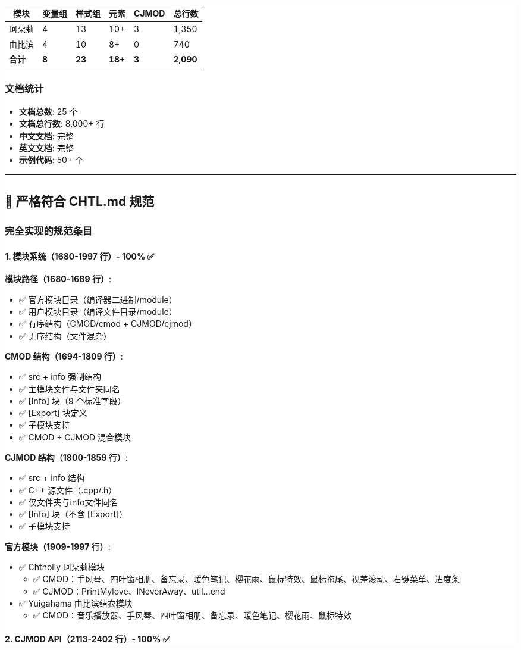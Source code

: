 | 模块 | 变量组 | 样式组 | 元素 | CJMOD | 总行数 |
|------|--------|--------|------|-------|--------|
| 珂朵莉 | 4 | 13 | 10+ | 3 | 1,350 |
| 由比滨 | 4 | 10 | 8+ | 0 | 740 |
| **合计** | **8** | **23** | **18+** | **3** | **2,090** |

### 文档统计

- **文档总数**: 25 个
- **文档总行数**: 8,000+ 行
- **中文文档**: 完整
- **英文文档**: 完整
- **示例代码**: 50+ 个

---

## 🎯 严格符合 CHTL.md 规范

### 完全实现的规范条目

#### 1. 模块系统（1680-1997 行）- 100% ✅

**模块路径（1680-1689 行）**:
- ✅ 官方模块目录（编译器二进制/module）
- ✅ 用户模块目录（编译文件目录/module）
- ✅ 有序结构（CMOD/cmod + CJMOD/cjmod）
- ✅ 无序结构（文件混杂）

**CMOD 结构（1694-1809 行）**:
- ✅ src + info 强制结构
- ✅ 主模块文件与文件夹同名
- ✅ [Info] 块（9 个标准字段）
- ✅ [Export] 块定义
- ✅ 子模块支持
- ✅ CMOD + CJMOD 混合模块

**CJMOD 结构（1800-1859 行）**:
- ✅ src + info 结构
- ✅ C++ 源文件（.cpp/.h）
- ✅ 仅文件夹与info文件同名
- ✅ [Info] 块（不含 [Export]）
- ✅ 子模块支持

**官方模块（1909-1997 行）**:
- ✅ Chtholly 珂朵莉模块
  - ✅ CMOD：手风琴、四叶窗相册、备忘录、暖色笔记、樱花雨、鼠标特效、鼠标拖尾、视差滚动、右键菜单、进度条
  - ✅ CJMOD：PrintMylove、INeverAway、util...end
- ✅ Yuigahama 由比滨结衣模块
  - ✅ CMOD：音乐播放器、手风琴、四叶窗相册、备忘录、暖色笔记、樱花雨、鼠标特效

#### 2. CJMOD API（2113-2402 行）- 100% ✅

